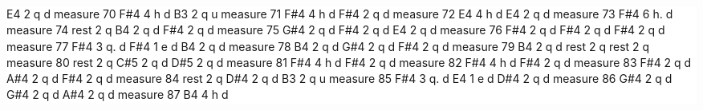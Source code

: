 E4     2        q     d
measure 70
F#4    4        h     d
B3     2        q     u
measure 71
F#4    4        h     d
F#4    2        q     d
measure 72
E4     4        h     d
E4     2        q     d
measure 73
F#4    6        h.    d
measure 74
rest   2        q
B4     2        q     d
F#4    2        q     d
measure 75
G#4    2        q     d
F#4    2        q     d
E4     2        q     d
measure 76
F#4    2        q     d
F#4    2        q     d
F#4    2        q     d
measure 77
F#4    3        q.    d
F#4    1        e     d
B4     2        q     d
measure 78
B4     2        q     d
G#4    2        q     d
F#4    2        q     d
measure 79
B4     2        q     d
rest   2        q
rest   2        q
measure 80
rest   2        q
C#5    2        q     d
D#5    2        q     d
measure 81
F#4    4        h     d
F#4    2        q     d
measure 82
F#4    4        h     d
F#4    2        q     d
measure 83
F#4    2        q     d
A#4    2        q     d
F#4    2        q     d
measure 84
rest   2        q
D#4    2        q     d
B3     2        q     u
measure 85
F#4    3        q.    d
E4     1        e     d
D#4    2        q     d
measure 86
G#4    2        q     d
G#4    2        q     d
A#4    2        q     d
measure 87
B4     4        h     d